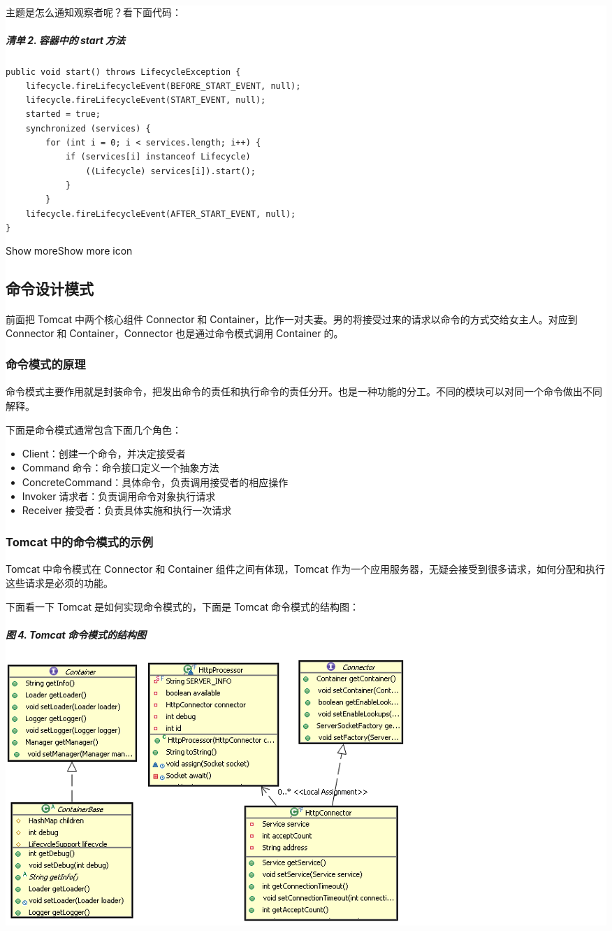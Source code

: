 主题是怎么通知观察者呢？看下面代码：

##### 清单 2\. 容器中的 start 方法

```
public void start() throws LifecycleException {
    lifecycle.fireLifecycleEvent(BEFORE_START_EVENT, null);
    lifecycle.fireLifecycleEvent(START_EVENT, null);
    started = true;
    synchronized (services) {
        for (int i = 0; i < services.length; i++) {
            if (services[i] instanceof Lifecycle)
                ((Lifecycle) services[i]).start();
            }
        }
    lifecycle.fireLifecycleEvent(AFTER_START_EVENT, null);
}

```

Show moreShow more icon

## 命令设计模式

前面把 Tomcat 中两个核心组件 Connector 和 Container，比作一对夫妻。男的将接受过来的请求以命令的方式交给女主人。对应到 Connector 和 Container，Connector 也是通过命令模式调用 Container 的。

### 命令模式的原理

命令模式主要作用就是封装命令，把发出命令的责任和执行命令的责任分开。也是一种功能的分工。不同的模块可以对同一个命令做出不同解释。

下面是命令模式通常包含下面几个角色：

- Client：创建一个命令，并决定接受者
- Command 命令：命令接口定义一个抽象方法
- ConcreteCommand：具体命令，负责调用接受者的相应操作
- Invoker 请求者：负责调用命令对象执行请求
- Receiver 接受者：负责具体实施和执行一次请求

### Tomcat 中的命令模式的示例

Tomcat 中命令模式在 Connector 和 Container 组件之间有体现，Tomcat 作为一个应用服务器，无疑会接受到很多请求，如何分配和执行这些请求是必须的功能。

下面看一下 Tomcat 是如何实现命令模式的，下面是 Tomcat 命令模式的结构图：

##### 图 4\. Tomcat 命令模式的结构图

![图 4. Tomcat 命令模式的结构图](../ibm_articles_img/j-lo-tomcat2_images_image004.png)